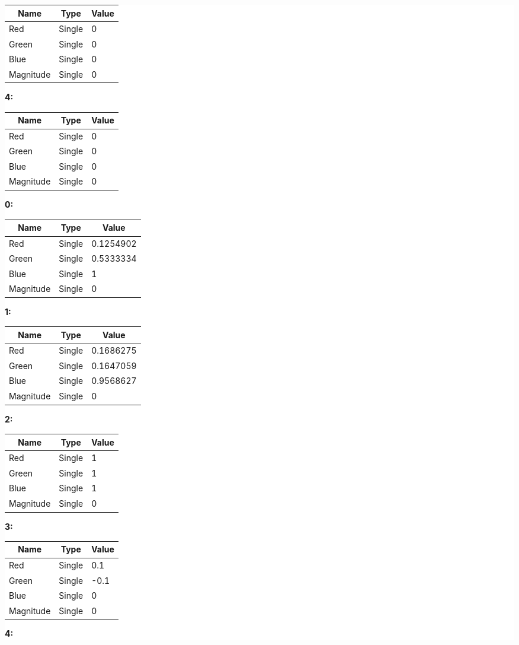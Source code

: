 Name	| Type	| Value
---	|---	|---	|
Red	|Single	|0
Green	|Single	|0
Blue	|Single	|0
Magnitude	|Single	|0


**4:**

Name	| Type	| Value
---	|---	|---	|
Red	|Single	|0
Green	|Single	|0
Blue	|Single	|0
Magnitude	|Single	|0


**0:**

Name	| Type	| Value
---	|---	|---	|
Red	|Single	|0.1254902
Green	|Single	|0.5333334
Blue	|Single	|1
Magnitude	|Single	|0


**1:**

Name	| Type	| Value
---	|---	|---	|
Red	|Single	|0.1686275
Green	|Single	|0.1647059
Blue	|Single	|0.9568627
Magnitude	|Single	|0


**2:**

Name	| Type	| Value
---	|---	|---	|
Red	|Single	|1
Green	|Single	|1
Blue	|Single	|1
Magnitude	|Single	|0


**3:**

Name	| Type	| Value
---	|---	|---	|
Red	|Single	|0.1
Green	|Single	|-0.1
Blue	|Single	|0
Magnitude	|Single	|0


**4:**
